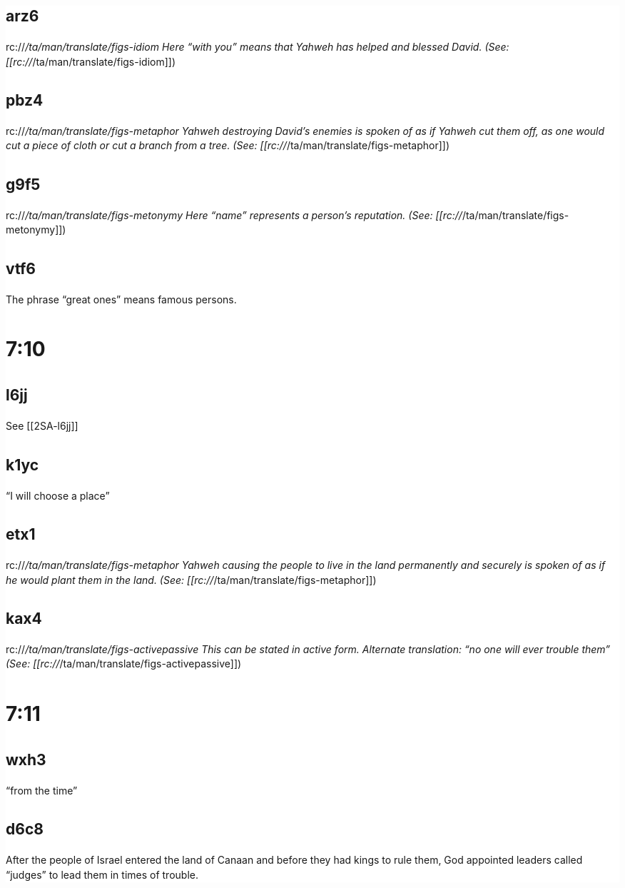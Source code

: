 ## arz6
rc://*/ta/man/translate/figs-idiom
Here “with you” means that Yahweh has helped and blessed David. (See: [[rc://*/ta/man/translate/figs-idiom]])

## pbz4
rc://*/ta/man/translate/figs-metaphor
Yahweh destroying David’s enemies is spoken of as if Yahweh cut them off, as one would cut a piece of cloth or cut a branch from a tree. (See: [[rc://*/ta/man/translate/figs-metaphor]])

## g9f5
rc://*/ta/man/translate/figs-metonymy
Here “name” represents a person’s reputation. (See: [[rc://*/ta/man/translate/figs-metonymy]])

## vtf6
The phrase “great ones” means famous persons.

# 7:10
## l6jj
See [[2SA-l6jj]]
## k1yc
“I will choose a place”

## etx1
rc://*/ta/man/translate/figs-metaphor
Yahweh causing the people to live in the land permanently and securely is spoken of as if he would plant them in the land. (See: [[rc://*/ta/man/translate/figs-metaphor]])

## kax4
rc://*/ta/man/translate/figs-activepassive
This can be stated in active form. Alternate translation: “no one will ever trouble them” (See: [[rc://*/ta/man/translate/figs-activepassive]])

# 7:11
## wxh3
“from the time”

## d6c8
After the people of Israel entered the land of Canaan and before they had kings to rule them, God appointed leaders called “judges” to lead them in times of trouble.
